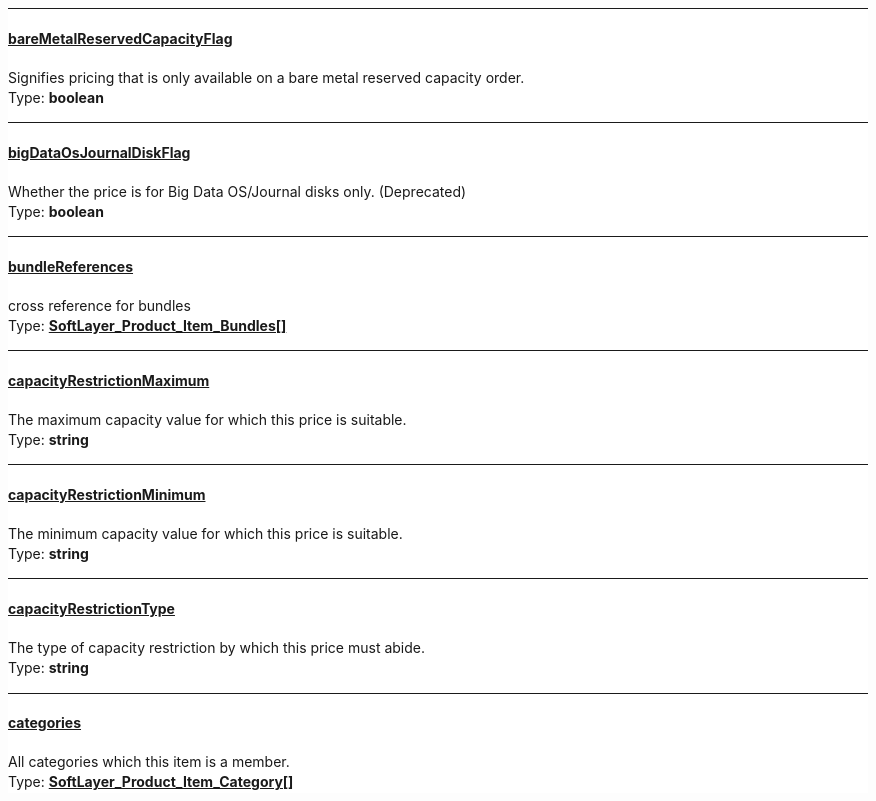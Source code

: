 -----
[bareMetalReservedCapacityFlag]: #baremetalreservedcapacityflag
#### [bareMetalReservedCapacityFlag]
Signifies pricing that is only available on a bare metal reserved capacity order.  
<span class="type-label">Type: </span>**boolean**


</div>
<div class="prop-row">

-----
[bigDataOsJournalDiskFlag]: #bigdataosjournaldiskflag
#### [bigDataOsJournalDiskFlag]
Whether the price is for Big Data OS/Journal disks only. (Deprecated)  
<span class="type-label">Type: </span>**boolean**


</div>
<div class="prop-row">

-----
[bundleReferences]: #bundlereferences
#### [bundleReferences]
cross reference for bundles  
<span class="type-label">Type: </span>**<a href='/reference/datatypes/SoftLayer_Product_Item_Bundles'>SoftLayer_Product_Item_Bundles[] </a>**


</div>
<div class="prop-row">

-----
[capacityRestrictionMaximum]: #capacityrestrictionmaximum
#### [capacityRestrictionMaximum]
The maximum capacity value for which this price is suitable.  
<span class="type-label">Type: </span>**string**


</div>
<div class="prop-row">

-----
[capacityRestrictionMinimum]: #capacityrestrictionminimum
#### [capacityRestrictionMinimum]
The minimum capacity value for which this price is suitable.  
<span class="type-label">Type: </span>**string**


</div>
<div class="prop-row">

-----
[capacityRestrictionType]: #capacityrestrictiontype
#### [capacityRestrictionType]
The type of capacity restriction by which this price must abide.  
<span class="type-label">Type: </span>**string**


</div>
<div class="prop-row">

-----
[categories]: #categories
#### [categories]
All categories which this item is a member.  
<span class="type-label">Type: </span>**<a href='/reference/datatypes/SoftLayer_Product_Item_Category'>SoftLayer_Product_Item_Category[] </a>**


[currentPriceFlag]: #currentpriceflag
[hourlyRecurringFee]: #hourlyrecurringfee
[id]: #id
[itemId]: #itemid
[laborFee]: #laborfee
[locationGroupId]: #locationgroupid
[onSaleFlag]: #onsaleflag
[oneTimeFee]: #onetimefee
[oneTimeFeeTax]: #onetimefeetax
[orderOptions]: #orderoptions
[proratedRecurringFee]: #proratedrecurringfee
[proratedRecurringFeeTax]: #proratedrecurringfeetax
[quantity]: #quantity
[recurringFee]: #recurringfee
[recurringFeeTax]: #recurringfeetax
[setupFee]: #setupfee
[sort]: #sort
[termLength]: #termlength
[tierMinimumThreshold]: #tierminimumthreshold
[usageRate]: #usagerate
[accountRestrictions]: #accountrestrictions
[attributes]: #attributes
[dedicatedHostInstanceFlag]: #dedicatedhostinstanceflag
[definedSoftwareLicenseFlag]: #definedsoftwarelicenseflag
[eligibilityStrategy]: #eligibilitystrategy
[item]: #item
[orderPremiums]: #orderpremiums
[packageReferences]: #packagereferences
[packages]: #packages
[presetConfigurations]: #presetconfigurations
[priceType]: #pricetype
[pricingLocationGroup]: #pricinglocationgroup
[requiredCoreCount]: #requiredcorecount
[reservedCapacityInstanceFlag]: #reservedcapacityinstanceflag
[accountRestrictionCount]: #accountrestrictioncount
[attributeCount]: #attributecount
[bundleReferenceCount]: #bundlereferencecount
[categoryCount]: #categorycount
[orderPremiumCount]: #orderpremiumcount
[packageCount]: #packagecount
[packageReferenceCount]: #packagereferencecount
[presetConfigurationCount]: #presetconfigurationcount